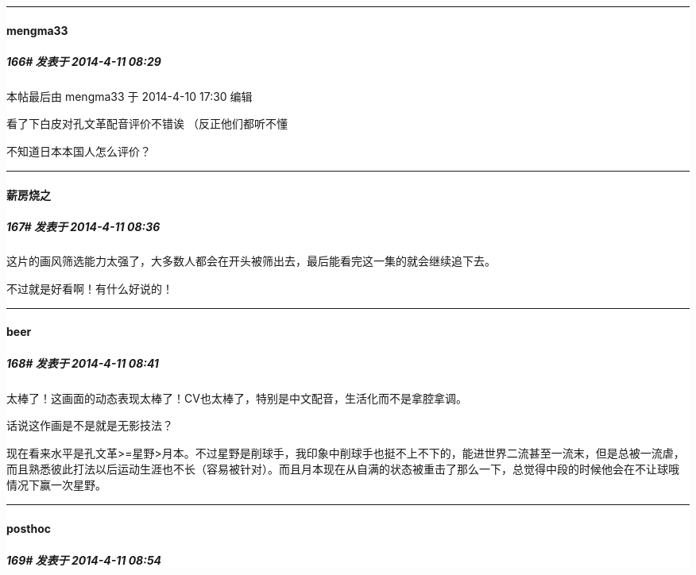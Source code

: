 



-----

####  mengma33  
##### 166#       发表于 2014-4-11 08:29



 本帖最后由 mengma33 于 2014-4-10 17:30 编辑 

看了下白皮对孔文革配音评价不错诶 （反正他们都听不懂

不知道日本本国人怎么评价？







-----

####  薪房烧之  
##### 167#       发表于 2014-4-11 08:36




这片的画风筛选能力太强了，大多数人都会在开头被筛出去，最后能看完这一集的就会继续追下去。

不过就是好看啊！有什么好说的！







-----

####  beer  
##### 168#       发表于 2014-4-11 08:41




太棒了！这画面的动态表现太棒了！CV也太棒了，特别是中文配音，生活化而不是拿腔拿调。

话说这作画是不是就是无影技法？

现在看来水平是孔文革&gt;=星野&gt;月本。不过星野是削球手，我印象中削球手也挺不上不下的，能进世界二流甚至一流末，但是总被一流虐，而且熟悉彼此打法以后运动生涯也不长（容易被针对）。而且月本现在从自满的状态被重击了那么一下，总觉得中段的时候他会在不让球哦情况下赢一次星野。







-----

####  posthoc  
##### 169#       发表于 2014-4-11 08:54


